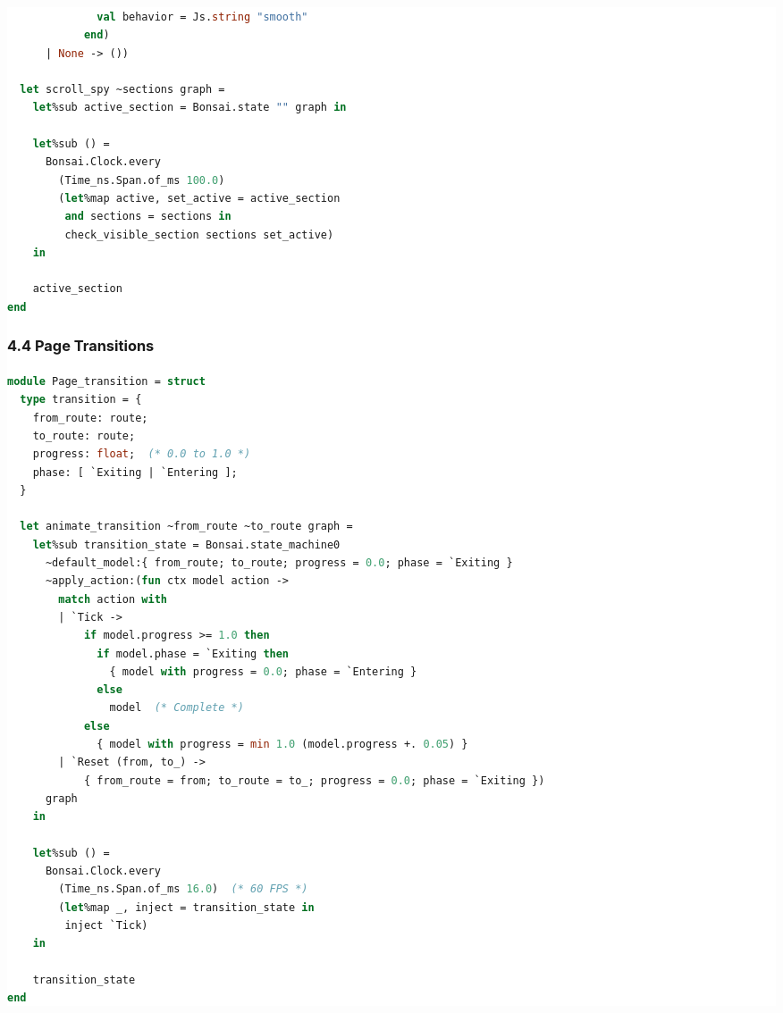 ```ocaml
              val behavior = Js.string "smooth"
            end)
      | None -> ())
    
  let scroll_spy ~sections graph =
    let%sub active_section = Bonsai.state "" graph in
    
    let%sub () = 
      Bonsai.Clock.every
        (Time_ns.Span.of_ms 100.0)
        (let%map active, set_active = active_section
         and sections = sections in
         check_visible_section sections set_active)
    in
    
    active_section
end
```

### 4.4 Page Transitions
```ocaml
module Page_transition = struct
  type transition = {
    from_route: route;
    to_route: route;
    progress: float;  (* 0.0 to 1.0 *)
    phase: [ `Exiting | `Entering ];
  }
  
  let animate_transition ~from_route ~to_route graph =
    let%sub transition_state = Bonsai.state_machine0
      ~default_model:{ from_route; to_route; progress = 0.0; phase = `Exiting }
      ~apply_action:(fun ctx model action ->
        match action with
        | `Tick ->
            if model.progress >= 1.0 then
              if model.phase = `Exiting then
                { model with progress = 0.0; phase = `Entering }
              else
                model  (* Complete *)
            else
              { model with progress = min 1.0 (model.progress +. 0.05) }
        | `Reset (from, to_) ->
            { from_route = from; to_route = to_; progress = 0.0; phase = `Exiting })
      graph
    in
    
    let%sub () =
      Bonsai.Clock.every
        (Time_ns.Span.of_ms 16.0)  (* 60 FPS *)
        (let%map _, inject = transition_state in
         inject `Tick)
    in
    
    transition_state
end
```
